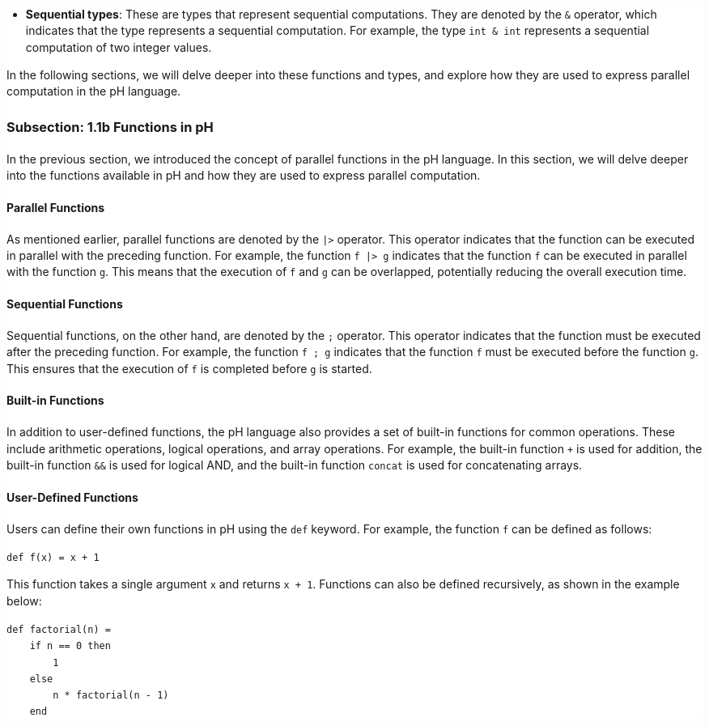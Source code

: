 - **Sequential types**: These are types that represent sequential computations. They are denoted by the `&` operator, which indicates that the type represents a sequential computation. For example, the type `int & int` represents a sequential computation of two integer values.

In the following sections, we will delve deeper into these functions and types, and explore how they are used to express parallel computation in the pH language.




### Subsection: 1.1b Functions in pH

In the previous section, we introduced the concept of parallel functions in the pH language. In this section, we will delve deeper into the functions available in pH and how they are used to express parallel computation.

#### Parallel Functions

As mentioned earlier, parallel functions are denoted by the `|>` operator. This operator indicates that the function can be executed in parallel with the preceding function. For example, the function `f |> g` indicates that the function `f` can be executed in parallel with the function `g`. This means that the execution of `f` and `g` can be overlapped, potentially reducing the overall execution time.

#### Sequential Functions

Sequential functions, on the other hand, are denoted by the `;` operator. This operator indicates that the function must be executed after the preceding function. For example, the function `f ; g` indicates that the function `f` must be executed before the function `g`. This ensures that the execution of `f` is completed before `g` is started.

#### Built-in Functions

In addition to user-defined functions, the pH language also provides a set of built-in functions for common operations. These include arithmetic operations, logical operations, and array operations. For example, the built-in function `+` is used for addition, the built-in function `&&` is used for logical AND, and the built-in function `concat` is used for concatenating arrays.

#### User-Defined Functions

Users can define their own functions in pH using the `def` keyword. For example, the function `f` can be defined as follows:

```
def f(x) = x + 1
```

This function takes a single argument `x` and returns `x + 1`. Functions can also be defined recursively, as shown in the example below:

```
def factorial(n) =
    if n == 0 then
        1
    else
        n * factorial(n - 1)
    end
```
